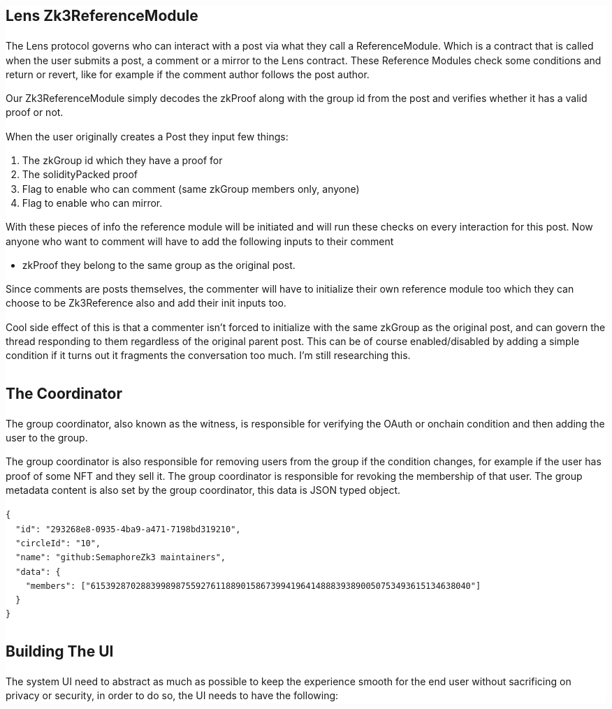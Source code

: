 ## Lens Zk3ReferenceModule

The Lens protocol governs who can interact with a post via what they call a ReferenceModule. Which is a contract that is called when the user submits a post, a comment or a mirror to the Lens contract. These Reference Modules check some conditions and return or revert, like for example if the comment author follows the post author. 

Our Zk3ReferenceModule simply decodes the zkProof along with the group id from the post and verifies whether it has a valid proof or not. 

When the user originally creates a Post they input few things:
  1. The zkGroup id which they have a proof for
  2. The solidityPacked proof
  3. Flag to enable who can comment (same zkGroup members only, anyone)
  4. Flag to enable who can mirror.

With these pieces of info the reference module will be initiated and will run these checks on every interaction for this post. Now anyone who want to comment will have to add the following inputs to their comment
  - zkProof they belong to the same group as the original post.

Since comments are posts themselves, the commenter will have to initialize their own reference module too which they can choose to be Zk3Reference also and add their init inputs too. 

Cool side effect of this is that a commenter isn’t forced to initialize with the same zkGroup as the original post, and can govern the thread responding to them regardless of the original parent post. 
This can be of course enabled/disabled by adding a simple condition if it turns out it fragments the conversation too much. I’m still researching this. 

## The Coordinator

The group coordinator, also known as the witness, is responsible for verifying the OAuth or onchain condition and then adding the user to the group.

The group coordinator is also responsible for removing users from the group if the condition changes, for example if the user has proof of some NFT and they sell it. The group coordinator is responsible for revoking the membership of that user.
The group metadata content is also set by the group coordinator, this data is JSON typed object.

```
{
  "id": "293268e8-0935-4ba9-a471-7198bd319210",
  "circleId": "10",
  "name": "github:SemaphoreZk3 maintainers",
  "data": {
    "members": ["6153928702883998987559276118890158673994196414888393890050753493615134638040"]
  }
}
```

## Building The UI
The system UI need to abstract as much as possible to keep the experience smooth for the end user without sacrificing on privacy or security, in order to do so, the UI needs to have the following:
